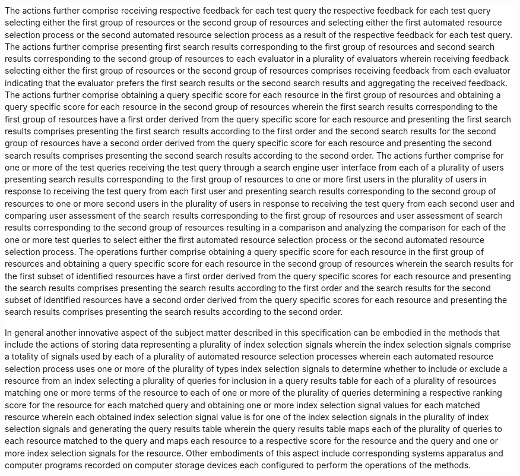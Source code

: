 The actions further comprise receiving respective feedback for each test query the respective feedback for each test query selecting either the first group of resources or the second group of resources and selecting either the first automated resource selection process or the second automated resource selection process as a result of the respective feedback for each test query. The actions further comprise presenting first search results corresponding to the first group of resources and second search results corresponding to the second group of resources to each evaluator in a plurality of evaluators wherein receiving feedback selecting either the first group of resources or the second group of resources comprises receiving feedback from each evaluator indicating that the evaluator prefers the first search results or the second search results and aggregating the received feedback. The actions further comprise obtaining a query specific score for each resource in the first group of resources and obtaining a query specific score for each resource in the second group of resources wherein the first search results corresponding to the first group of resources have a first order derived from the query specific score for each resource and presenting the first search results comprises presenting the first search results according to the first order and the second search results for the second group of resources have a second order derived from the query specific score for each resource and presenting the second search results comprises presenting the second search results according to the second order. The actions further comprise for one or more of the test queries receiving the test query through a search engine user interface from each of a plurality of users presenting search results corresponding to the first group of resources to one or more first users in the plurality of users in response to receiving the test query from each first user and presenting search results corresponding to the second group of resources to one or more second users in the plurality of users in response to receiving the test query from each second user and comparing user assessment of the search results corresponding to the first group of resources and user assessment of search results corresponding to the second group of resources resulting in a comparison and analyzing the comparison for each of the one or more test queries to select either the first automated resource selection process or the second automated resource selection process. The operations further comprise obtaining a query specific score for each resource in the first group of resources and obtaining a query specific score for each resource in the second group of resources wherein the search results for the first subset of identified resources have a first order derived from the query specific scores for each resource and presenting the search results comprises presenting the search results according to the first order and the search results for the second subset of identified resources have a second order derived from the query specific scores for each resource and presenting the search results comprises presenting the search results according to the second order.

In general another innovative aspect of the subject matter described in this specification can be embodied in the methods that include the actions of storing data representing a plurality of index selection signals wherein the index selection signals comprise a totality of signals used by each of a plurality of automated resource selection processes wherein each automated resource selection process uses one or more of the plurality of types index selection signals to determine whether to include or exclude a resource from an index selecting a plurality of queries for inclusion in a query results table for each of a plurality of resources matching one or more terms of the resource to each of one or more of the plurality of queries determining a respective ranking score for the resource for each matched query and obtaining one or more index selection signal values for each matched resource wherein each obtained index selection signal value is for one of the index selection signals in the plurality of index selection signals and generating the query results table wherein the query results table maps each of the plurality of queries to each resource matched to the query and maps each resource to a respective score for the resource and the query and one or more index selection signals for the resource. Other embodiments of this aspect include corresponding systems apparatus and computer programs recorded on computer storage devices each configured to perform the operations of the methods.
